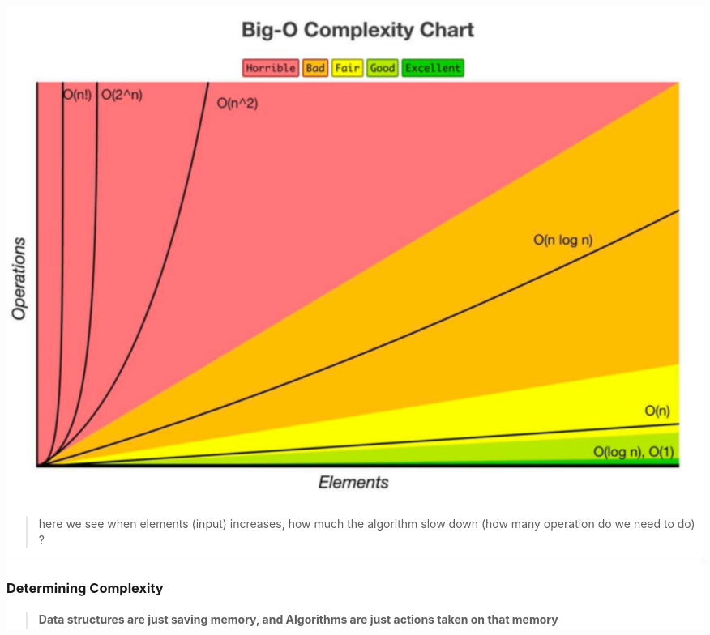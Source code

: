 ![big-o](./img/big-o.png)

> here we see when elements (input) increases, how much the algorithm slow down (how many operation do we need to do) ?

---

### Determining Complexity

> **Data structures are just saving memory, and Algorithms are just actions taken on that memory**
